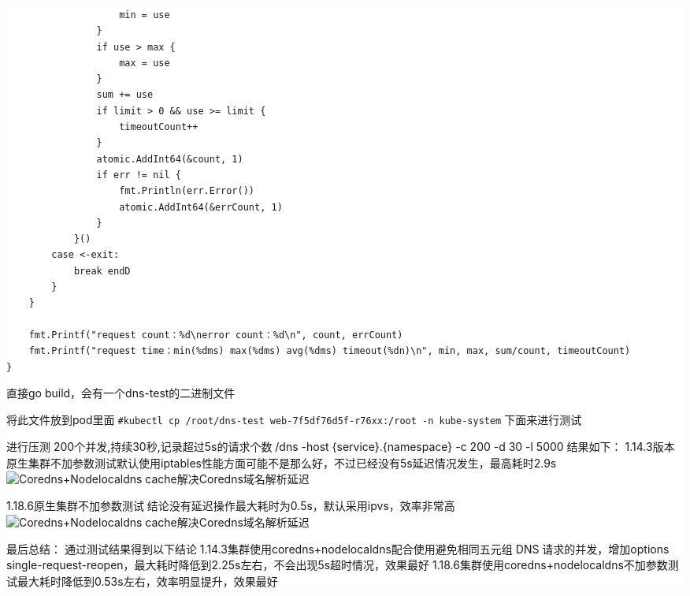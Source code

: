 ```
                    min = use
                }
                if use > max {
                    max = use
                }
                sum += use
                if limit > 0 && use >= limit {
                    timeoutCount++
                }
                atomic.AddInt64(&count, 1)
                if err != nil {
                    fmt.Println(err.Error())
                    atomic.AddInt64(&errCount, 1)
                }
            }()
        case <-exit:
            break endD
        }
    }
 
    fmt.Printf("request count：%d\nerror count：%d\n", count, errCount)
    fmt.Printf("request time：min(%dms) max(%dms) avg(%dms) timeout(%dn)\n", min, max, sum/count, timeoutCount)
}
```

直接go build，会有一个dns-test的二进制文件

将此文件放到pod里面
`#kubectl cp /root/dns-test web-7f5df76d5f-r76xx:/root -n kube-system`
下面来进行测试

进行压测
200个并发,持续30秒,记录超过5s的请求个数
/dns -host {service}.{namespace} -c 200 -d 30 -l 5000
结果如下：
1.14.3版本原生集群不加参数测试默认使用iptables性能方面可能不是那么好，不过已经没有5s延迟情况发生，最高耗时2.9s
![Coredns+Nodelocaldns cache解决Coredns域名解析延迟](https://gitee.com/clay-wangzhi/blogImg/raw/master/blogImg/nodelocal2.png)

1.18.6原生集群不加参数测试
结论没有延迟操作最大耗时为0.5s，默认采用ipvs，效率非常高
![Coredns+Nodelocaldns cache解决Coredns域名解析延迟](https://gitee.com/clay-wangzhi/blogImg/raw/master/blogImg/nodelocal3.png)

最后总结：
通过测试结果得到以下结论
1.14.3集群使用coredns+nodelocaldns配合使用避免相同五元组 DNS 请求的并发，增加options single-request-reopen，最大耗时降低到2.25s左右，不会出现5s超时情况，效果最好
1.18.6集群使用coredns+nodelocaldns不加参数测试最大耗时降低到0.53s左右，效率明显提升，效果最好

